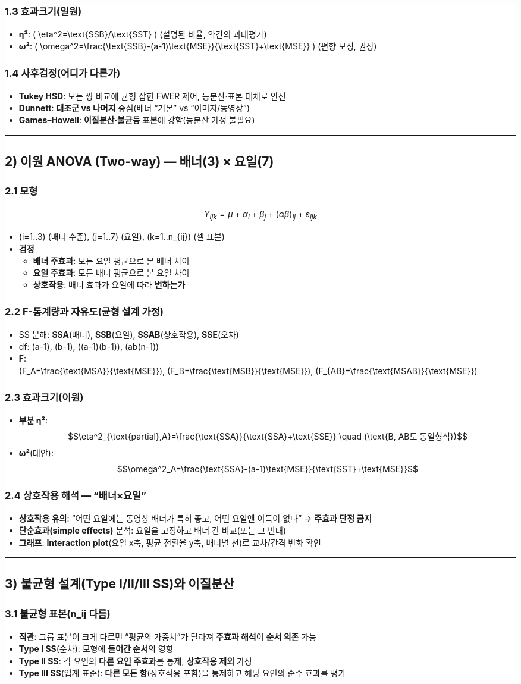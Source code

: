 ### 1.3 효과크기(일원)
- **η²**: \( \eta^2=\text{SSB}/\text{SST} \) (설명된 비율, 약간의 과대평가)  
- **ω²**: \( \omega^2=\frac{\text{SSB}-(a-1)\text{MSE}}{\text{SST}+\text{MSE}} \) (편향 보정, 권장)

### 1.4 사후검정(어디가 다른가)
- **Tukey HSD**: 모든 쌍 비교에 균형 잡힌 FWER 제어, 등분산·표본 대체로 안전  
- **Dunnett**: **대조군 vs 나머지** 중심(배너 “기본” vs “이미지/동영상”)  
- **Games–Howell**: **이질분산·불균등 표본**에 강함(등분산 가정 불필요)

---

## 2) 이원 ANOVA (Two-way) — 배너(3) × 요일(7)

### 2.1 모형
$$
Y_{ijk}=\mu+\alpha_i+\beta_j+(\alpha\beta)_{ij}+\varepsilon_{ijk}
$$
- \(i=1..3\) (배너 수준), \(j=1..7\) (요일), \(k=1..n_{ij}\) (셀 표본)  
- **검정**  
  - **배너 주효과**: 모든 요일 평균으로 본 배너 차이  
  - **요일 주효과**: 모든 배너 평균으로 본 요일 차이  
  - **상호작용**: 배너 효과가 요일에 따라 **변하는가**

### 2.2 F-통계량과 자유도(균형 설계 가정)
- SS 분해: **SSA**(배너), **SSB**(요일), **SSAB**(상호작용), **SSE**(오차)  
- df: \(a-1\), \(b-1\), \((a-1)(b-1)\), \(ab(n-1)\)  
- **F**:  
  \(F_A=\frac{\text{MSA}}{\text{MSE}}\), \(F_B=\frac{\text{MSB}}{\text{MSE}}\), \(F_{AB}=\frac{\text{MSAB}}{\text{MSE}}\)

### 2.3 효과크기(이원)
- **부분 η²**:  
  $$\eta^2_{\text{partial},A}=\frac{\text{SSA}}{\text{SSA}+\text{SSE}} \quad (\text{B, AB도 동일형식})$$
- **ω²**(대안):  
  $$\omega^2_A=\frac{\text{SSA}-(a-1)\text{MSE}}{\text{SST}+\text{MSE}}$$

### 2.4 상호작용 해석 — “배너×요일”
- **상호작용 유의**: “어떤 요일에는 동영상 배너가 특히 좋고, 어떤 요일엔 이득이 없다” → **주효과 단정 금지**  
- **단순효과(simple effects)** 분석: 요일을 고정하고 배너 간 비교(또는 그 반대)  
- **그래프**: **Interaction plot**(요일 x축, 평균 전환율 y축, 배너별 선)로 교차/간격 변화 확인

---

## 3) 불균형 설계(Type I/II/III SS)와 이질분산

### 3.1 불균형 표본(n_ij 다름)
- **직관**: 그룹 표본이 크게 다르면 “평균의 가중치”가 달라져 **주효과 해석**이 **순서 의존** 가능  
- **Type I SS**(순차): 모형에 **들어간 순서**의 영향  
- **Type II SS**: 각 요인의 **다른 요인 주효과**를 통제, **상호작용 제외** 가정  
- **Type III SS**(업계 표준): **다른 모든 항**(상호작용 포함)을 통제하고 해당 요인의 순수 효과를 평가
